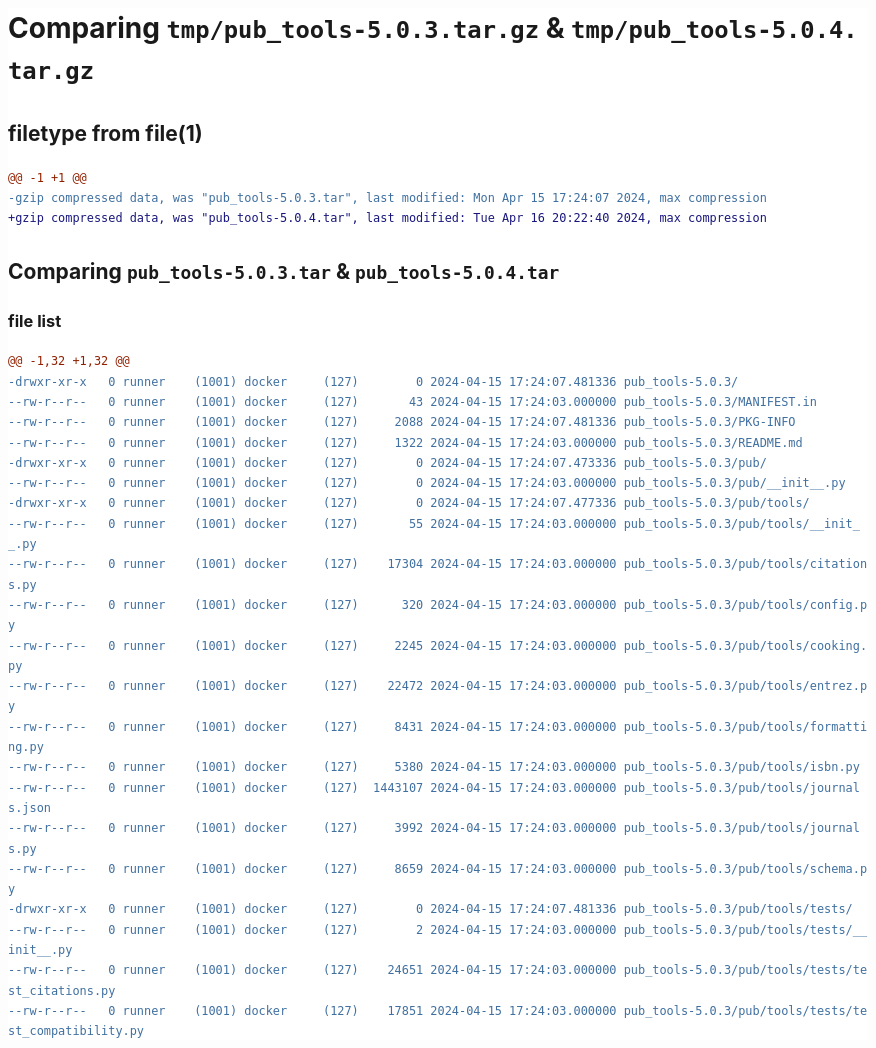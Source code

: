 # Comparing `tmp/pub_tools-5.0.3.tar.gz` & `tmp/pub_tools-5.0.4.tar.gz`

## filetype from file(1)

```diff
@@ -1 +1 @@
-gzip compressed data, was "pub_tools-5.0.3.tar", last modified: Mon Apr 15 17:24:07 2024, max compression
+gzip compressed data, was "pub_tools-5.0.4.tar", last modified: Tue Apr 16 20:22:40 2024, max compression
```

## Comparing `pub_tools-5.0.3.tar` & `pub_tools-5.0.4.tar`

### file list

```diff
@@ -1,32 +1,32 @@
-drwxr-xr-x   0 runner    (1001) docker     (127)        0 2024-04-15 17:24:07.481336 pub_tools-5.0.3/
--rw-r--r--   0 runner    (1001) docker     (127)       43 2024-04-15 17:24:03.000000 pub_tools-5.0.3/MANIFEST.in
--rw-r--r--   0 runner    (1001) docker     (127)     2088 2024-04-15 17:24:07.481336 pub_tools-5.0.3/PKG-INFO
--rw-r--r--   0 runner    (1001) docker     (127)     1322 2024-04-15 17:24:03.000000 pub_tools-5.0.3/README.md
-drwxr-xr-x   0 runner    (1001) docker     (127)        0 2024-04-15 17:24:07.473336 pub_tools-5.0.3/pub/
--rw-r--r--   0 runner    (1001) docker     (127)        0 2024-04-15 17:24:03.000000 pub_tools-5.0.3/pub/__init__.py
-drwxr-xr-x   0 runner    (1001) docker     (127)        0 2024-04-15 17:24:07.477336 pub_tools-5.0.3/pub/tools/
--rw-r--r--   0 runner    (1001) docker     (127)       55 2024-04-15 17:24:03.000000 pub_tools-5.0.3/pub/tools/__init__.py
--rw-r--r--   0 runner    (1001) docker     (127)    17304 2024-04-15 17:24:03.000000 pub_tools-5.0.3/pub/tools/citations.py
--rw-r--r--   0 runner    (1001) docker     (127)      320 2024-04-15 17:24:03.000000 pub_tools-5.0.3/pub/tools/config.py
--rw-r--r--   0 runner    (1001) docker     (127)     2245 2024-04-15 17:24:03.000000 pub_tools-5.0.3/pub/tools/cooking.py
--rw-r--r--   0 runner    (1001) docker     (127)    22472 2024-04-15 17:24:03.000000 pub_tools-5.0.3/pub/tools/entrez.py
--rw-r--r--   0 runner    (1001) docker     (127)     8431 2024-04-15 17:24:03.000000 pub_tools-5.0.3/pub/tools/formatting.py
--rw-r--r--   0 runner    (1001) docker     (127)     5380 2024-04-15 17:24:03.000000 pub_tools-5.0.3/pub/tools/isbn.py
--rw-r--r--   0 runner    (1001) docker     (127)  1443107 2024-04-15 17:24:03.000000 pub_tools-5.0.3/pub/tools/journals.json
--rw-r--r--   0 runner    (1001) docker     (127)     3992 2024-04-15 17:24:03.000000 pub_tools-5.0.3/pub/tools/journals.py
--rw-r--r--   0 runner    (1001) docker     (127)     8659 2024-04-15 17:24:03.000000 pub_tools-5.0.3/pub/tools/schema.py
-drwxr-xr-x   0 runner    (1001) docker     (127)        0 2024-04-15 17:24:07.481336 pub_tools-5.0.3/pub/tools/tests/
--rw-r--r--   0 runner    (1001) docker     (127)        2 2024-04-15 17:24:03.000000 pub_tools-5.0.3/pub/tools/tests/__init__.py
--rw-r--r--   0 runner    (1001) docker     (127)    24651 2024-04-15 17:24:03.000000 pub_tools-5.0.3/pub/tools/tests/test_citations.py
--rw-r--r--   0 runner    (1001) docker     (127)    17851 2024-04-15 17:24:03.000000 pub_tools-5.0.3/pub/tools/tests/test_compatibility.py
```